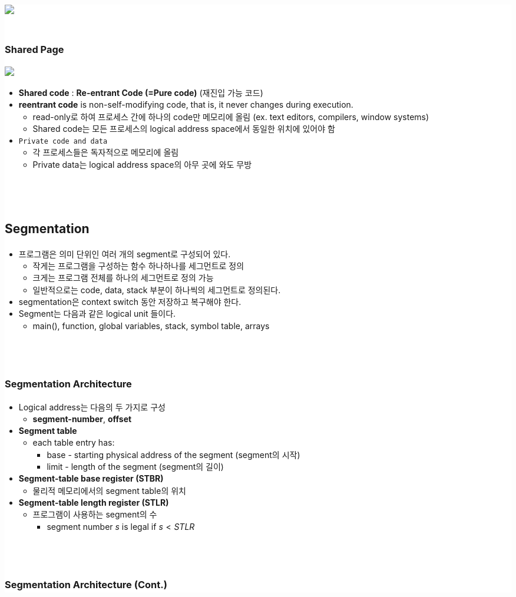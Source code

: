 <img src='https://user-images.githubusercontent.com/78655692/162629286-6d3f5a18-8628-4c2e-8c43-bfc4788bade5.png' width=600>

<br>
<br>

### Shared Page

<img src='https://user-images.githubusercontent.com/78655692/162629309-a6c6f5d0-052b-4dd1-9875-110718d29dba.png' width=700>

- **Shared code** : **Re-entrant Code (=Pure code)** (재진입 가능 코드)
- **reentrant code** is non-self-modifying code, that is, it never changes during execution.
  - read-only로 하여 프로세스 간에 하나의 code만 메모리에 올림 (ex. text editors, compilers, window systems)
  - Shared code는 모든 프로세스의 logical address space에서 동일한 위치에 있어야 함
- `Private code and data`
  - 각 프로세스들은 독자적으로 메모리에 올림
  - Private data는 logical address space의 아무 곳에 와도 무방

<br>
<br>

## Segmentation

- 프로그램은 의미 단위인 여러 개의 segment로 구성되어 있다.
  - 작게는 프로그램을 구성하는 함수 하나하나를 세그먼트로 정의
  - 크게는 프로그램 전체를 하나의 세그먼트로 정의 가능
  - 일반적으로는 code, data, stack 부분이 하나씩의 세그먼트로 정의된다.
- segmentation은 context switch 동안 저장하고 복구해야 한다.
- Segment는 다음과 같은 logical unit 들이다.
  - main(), function, global variables, stack, symbol table, arrays

<br>
<br>

### Segmentation Architecture

- Logical address는 다음의 두 가지로 구성
  - **segment-number**, **offset**
- **Segment table**
  - each table entry has:
    - base - starting physical address of the segment (segment의 시작)
    - limit - length of the segment (segment의 길이)
- **Segment-table base register (STBR)**
  - 물리적 메모리에서의 segment table의 위치
- **Segment-table length register (STLR)**
  - 프로그램이 사용하는 segment의 수
    - segment number $s$ is legal if $s < STLR$

<br>
<br>

### Segmentation Architecture (Cont.)
